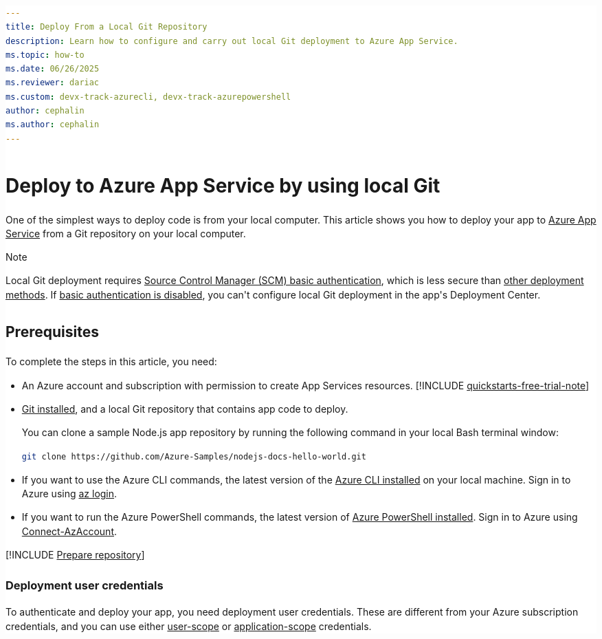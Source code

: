 ```yaml
---
title: Deploy From a Local Git Repository
description: Learn how to configure and carry out local Git deployment to Azure App Service.
ms.topic: how-to
ms.date: 06/26/2025
ms.reviewer: dariac
ms.custom: devx-track-azurecli, devx-track-azurepowershell
author: cephalin
ms.author: cephalin
---
```

# Deploy to Azure App Service by using local Git

One of the simplest ways to deploy code is from your local computer. This article shows you how to deploy your app to [Azure App Service](overview.md) from a Git repository on your local computer.

> [!NOTE]
> Local Git deployment requires [Source Control Manager (SCM) basic authentication](deploy-configure-credentials.md), which is less secure than [other deployment methods](deploy-authentication-types.md). If [basic authentication is disabled](configure-basic-auth-disable.md), you can't configure local Git deployment in the app's Deployment Center.

## Prerequisites

To complete the steps in this article, you need:

- An Azure account and subscription with permission to create App Services resources. [!INCLUDE [quickstarts-free-trial-note](~/reusable-content/ce-skilling/azure/includes/quickstarts-free-trial-note.md)]
- [Git installed](https://www.git-scm.com/downloads), and a local Git repository that contains app code to deploy.

  You can clone a sample Node.js app repository by running the following command in your local Bash terminal window:
  
  ```bash
  git clone https://github.com/Azure-Samples/nodejs-docs-hello-world.git
  ```

- If you want to use the Azure CLI commands, the latest version of the [Azure CLI installed](/cli/azure/install-azure-cli) on your local machine. Sign in to Azure using [az login](/cli/azure/reference-index#az-login).
- If you want to run the Azure PowerShell commands, the latest version of [Azure PowerShell installed](/powershell/azure/install-azure-powershell). Sign in to Azure using [Connect-AzAccount](/powershell/module/az.accounts/connect-azaccount).

[!INCLUDE [Prepare repository](../../includes/app-service-deploy-prepare-repo.md)]

### Deployment user credentials

To authenticate and deploy your app, you need deployment user credentials. These are different from your Azure subscription credentials, and you can use either [user-scope](deploy-configure-credentials.md#userscope) or [application-scope](deploy-configure-credentials.md#appscope) credentials.
